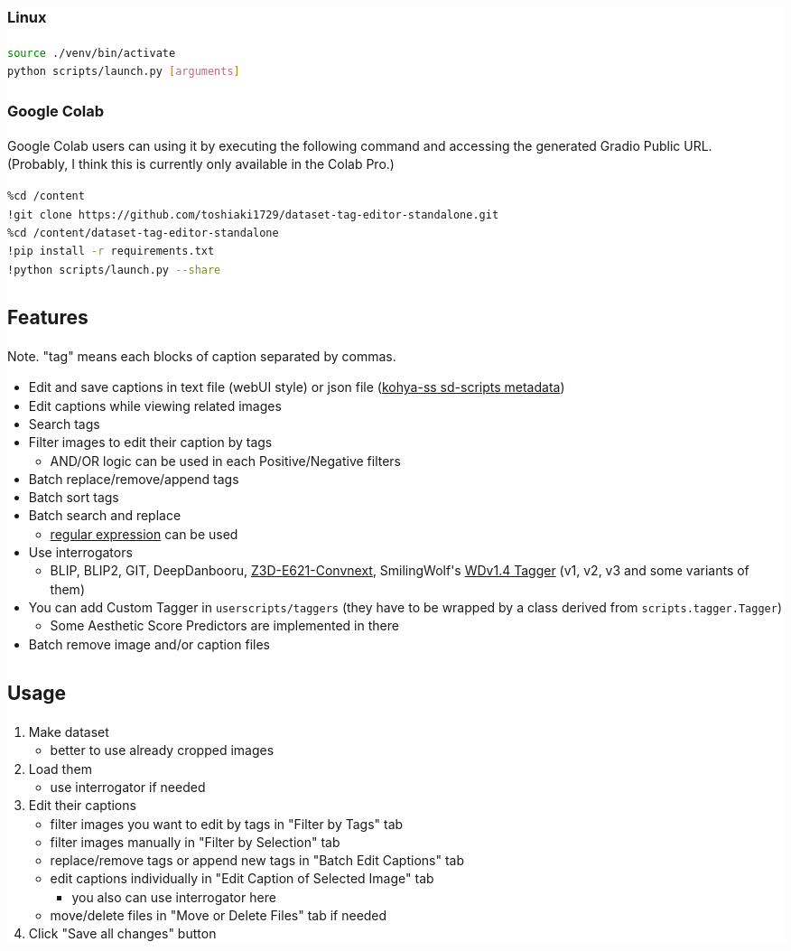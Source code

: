 ### Linux
```sh
source ./venv/bin/activate
python scripts/launch.py [arguments]
```

### Google Colab

Google Colab users can using it by executing the following command and accessing the generated Gradio Public URL.  
(Probably, I think this is currently only available in the Colab Pro.)

```sh
%cd /content
!git clone https://github.com/toshiaki1729/dataset-tag-editor-standalone.git
%cd /content/dataset-tag-editor-standalone
!pip install -r requirements.txt
!python scripts/launch.py --share
```

## Features
Note. "tag" means each blocks of caption separated by commas.
- Edit and save captions in text file (webUI style) or json file ([kohya-ss sd-scripts metadata](https://github.com/kohya-ss/sd-scripts))
- Edit captions while viewing related images
- Search tags
- Filter images to edit their caption by tags
  - AND/OR logic can be used in each Positive/Negative filters
- Batch replace/remove/append tags
- Batch sort tags
- Batch search and replace
  - [regular expression](https://docs.python.org/3/library/re.html#regular-expression-syntax) can be used
- Use interrogators
  - BLIP, BLIP2, GIT, DeepDanbooru, [Z3D-E621-Convnext](https://huggingface.co/toynya/Z3D-E621-Convnext), SmilingWolf's [WDv1.4 Tagger](https://huggingface.co/SmilingWolf) (v1, v2, v3 and some variants of them)
- You can add Custom Tagger in `userscripts/taggers` (they have to be wrapped by a class derived from `scripts.tagger.Tagger`)
  - Some Aesthetic Score Predictors are implemented in there
- Batch remove image and/or caption files


## Usage
1. Make dataset
    - better to use already cropped images
1. Load them
    - use interrogator if needed
1. Edit their captions
    - filter images you want to edit by tags in "Filter by Tags" tab
    - filter images manually in "Filter by Selection" tab
    - replace/remove tags or append new tags in "Batch Edit Captions" tab
    - edit captions individually in "Edit Caption of Selected Image" tab
      - you also can use interrogator here
    - move/delete files in "Move or Delete Files" tab if needed
1. Click "Save all changes" button

